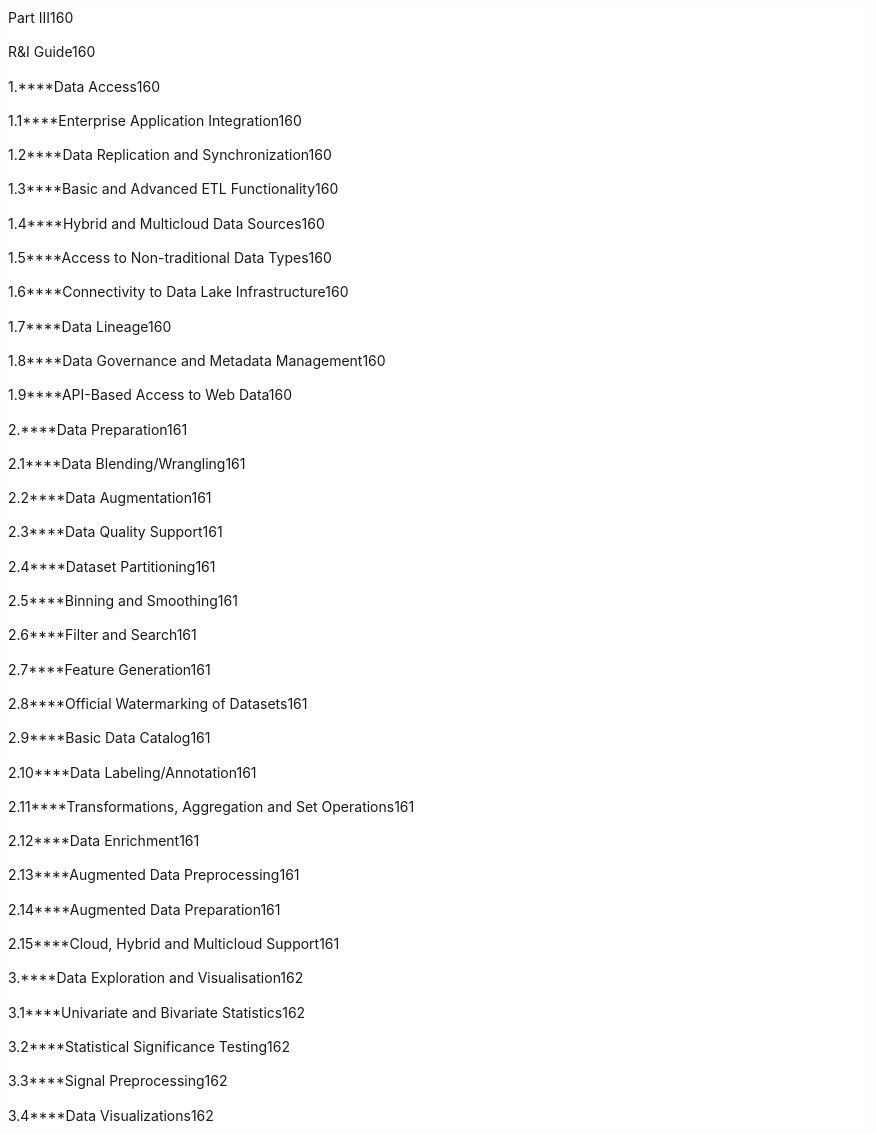Part III160

R&I Guide160

1.****Data Access160

1.1****Enterprise Application Integration160

1.2****Data Replication and Synchronization160

1.3****Basic and Advanced ETL Functionality160

1.4****Hybrid and Multicloud Data Sources160

1.5****Access to Non-traditional Data Types160

1.6****Connectivity to Data Lake Infrastructure160

1.7****Data Lineage160

1.8****Data Governance and Metadata Management160

1.9****API-Based Access to Web Data160

2.****Data Preparation161

2.1****Data Blending/Wrangling161

2.2****Data Augmentation161

2.3****Data Quality Support161

2.4****Dataset Partitioning161

2.5****Binning and Smoothing161

2.6****Filter and Search161

2.7****Feature Generation161

2.8****Official Watermarking of Datasets161

2.9****Basic Data Catalog161

2.10****Data Labeling/Annotation161

2.11****Transformations, Aggregation and Set Operations161

2.12****Data Enrichment161

2.13****Augmented Data Preprocessing161

2.14****Augmented Data Preparation161

2.15****Cloud, Hybrid and Multicloud Support161

3.****Data Exploration and Visualisation162

3.1****Univariate and Bivariate Statistics162

3.2****Statistical Significance Testing162

3.3****Signal Preprocessing162

3.4****Data Visualizations162
